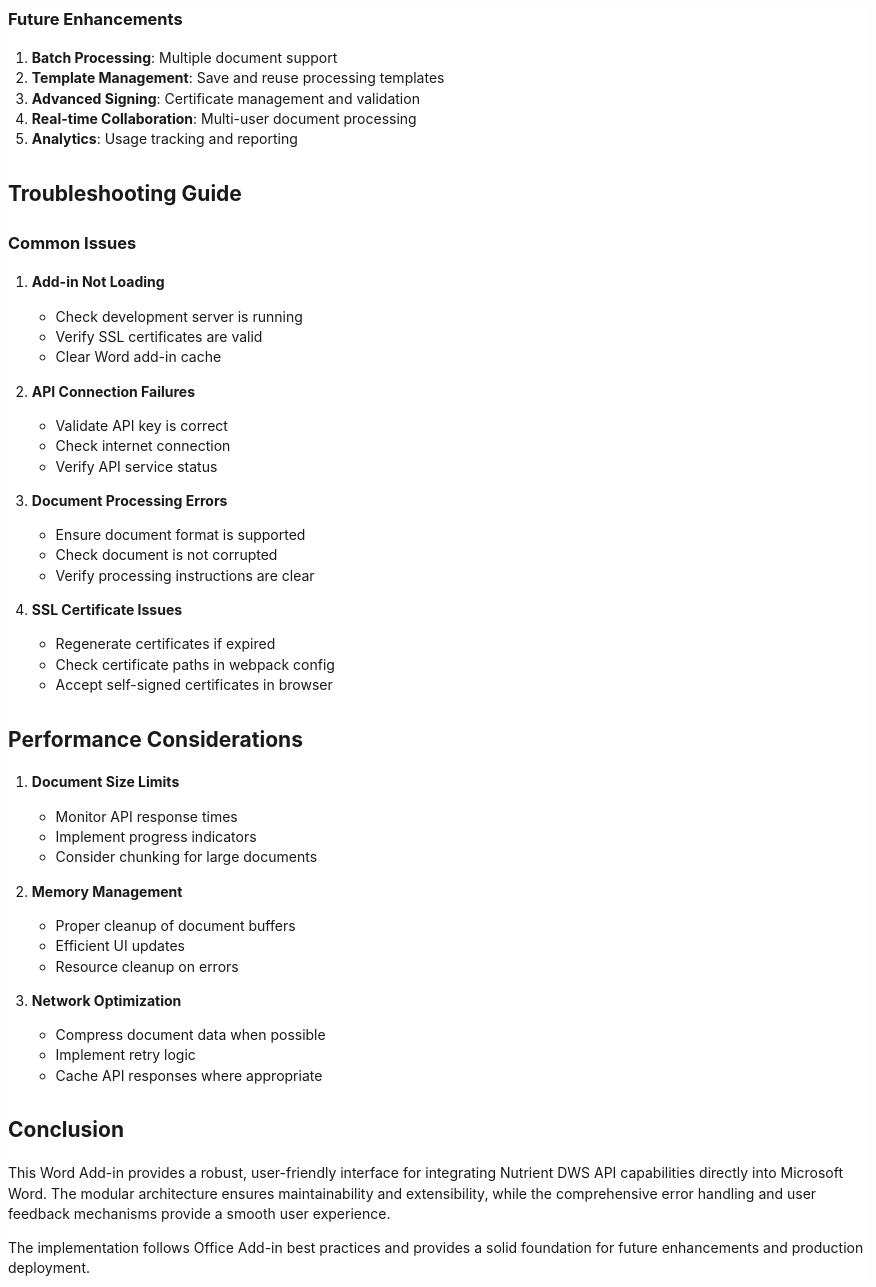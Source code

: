 ### Future Enhancements
1. **Batch Processing**: Multiple document support
2. **Template Management**: Save and reuse processing templates
3. **Advanced Signing**: Certificate management and validation
4. **Real-time Collaboration**: Multi-user document processing
5. **Analytics**: Usage tracking and reporting

## Troubleshooting Guide

### Common Issues

1. **Add-in Not Loading**
   - Check development server is running
   - Verify SSL certificates are valid
   - Clear Word add-in cache

2. **API Connection Failures**
   - Validate API key is correct
   - Check internet connection
   - Verify API service status

3. **Document Processing Errors**
   - Ensure document format is supported
   - Check document is not corrupted
   - Verify processing instructions are clear

4. **SSL Certificate Issues**
   - Regenerate certificates if expired
   - Check certificate paths in webpack config
   - Accept self-signed certificates in browser

## Performance Considerations

1. **Document Size Limits**
   - Monitor API response times
   - Implement progress indicators
   - Consider chunking for large documents

2. **Memory Management**
   - Proper cleanup of document buffers
   - Efficient UI updates
   - Resource cleanup on errors

3. **Network Optimization**
   - Compress document data when possible
   - Implement retry logic
   - Cache API responses where appropriate

## Conclusion

This Word Add-in provides a robust, user-friendly interface for integrating Nutrient DWS API capabilities directly into Microsoft Word. The modular architecture ensures maintainability and extensibility, while the comprehensive error handling and user feedback mechanisms provide a smooth user experience.

The implementation follows Office Add-in best practices and provides a solid foundation for future enhancements and production deployment. 